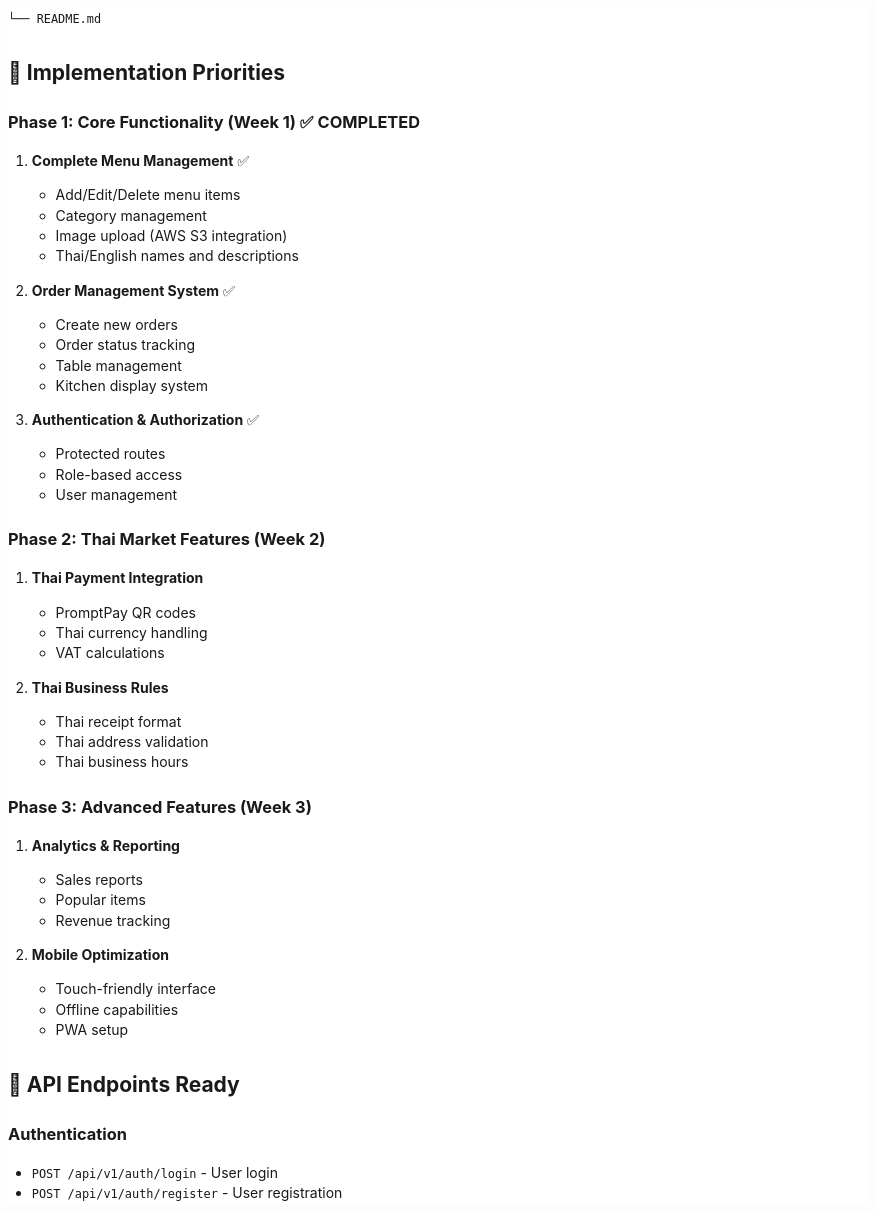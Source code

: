 ```
└── README.md
```

## 🎯 Implementation Priorities

### Phase 1: Core Functionality (Week 1) ✅ COMPLETED
1. **Complete Menu Management** ✅
   - Add/Edit/Delete menu items
   - Category management
   - Image upload (AWS S3 integration)
   - Thai/English names and descriptions

2. **Order Management System** ✅
   - Create new orders
   - Order status tracking
   - Table management
   - Kitchen display system

3. **Authentication & Authorization** ✅
   - Protected routes
   - Role-based access
   - User management

### Phase 2: Thai Market Features (Week 2)
1. **Thai Payment Integration**
   - PromptPay QR codes
   - Thai currency handling
   - VAT calculations

2. **Thai Business Rules**
   - Thai receipt format
   - Thai address validation
   - Thai business hours

### Phase 3: Advanced Features (Week 3)
1. **Analytics & Reporting**
   - Sales reports
   - Popular items
   - Revenue tracking

2. **Mobile Optimization**
   - Touch-friendly interface
   - Offline capabilities
   - PWA setup

## 🔗 API Endpoints Ready

### Authentication
- `POST /api/v1/auth/login` - User login
- `POST /api/v1/auth/register` - User registration
